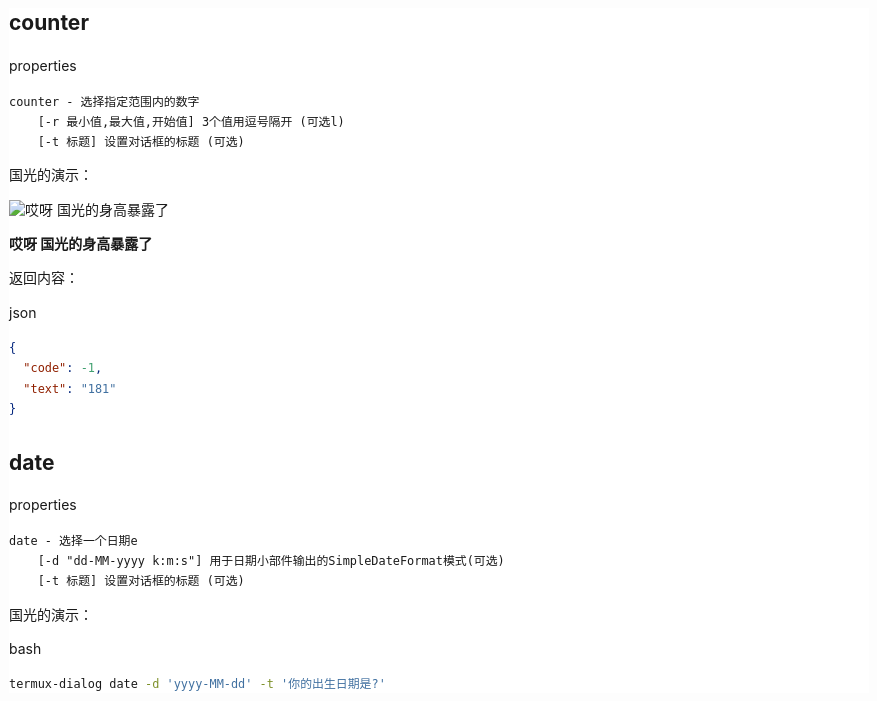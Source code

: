 ## counter





properties

```properties
counter - 选择指定范围内的数字
    [-r 最小值,最大值,开始值] 3个值用逗号隔开 (可选l)
    [-t 标题] 设置对话框的标题 (可选)
```

国光的演示：



![哎呀 国光的身高暴露了](https://image.3001.net/images/20200420/15873766335596.jpg)

**哎呀 国光的身高暴露了**



返回内容：





json

```json
{
  "code": -1,
  "text": "181"
}
```

## date





properties

```properties
date - 选择一个日期e
    [-d "dd-MM-yyyy k:m:s"] 用于日期小部件输出的SimpleDateFormat模式(可选)
    [-t 标题] 设置对话框的标题 (可选)
```

国光的演示：





bash

```bash
termux-dialog date -d 'yyyy-MM-dd' -t '你的出生日期是?'
```

